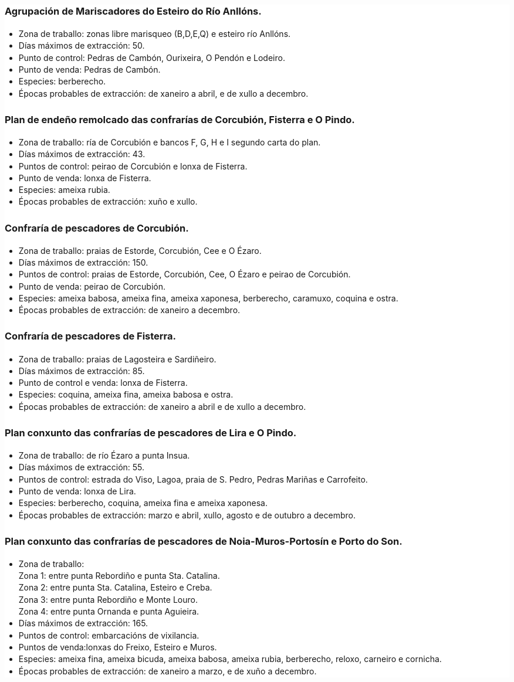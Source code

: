 ### Agrupación de Mariscadores do Esteiro do Río Anllóns.

* Zona de traballo: zonas libre marisqueo (B,D,E,Q) e esteiro río Anllóns.
* Días máximos de extracción: 50.
* Punto de control: Pedras de Cambón, Ourixeira, O Pendón e Lodeiro.
* Punto de venda: Pedras de Cambón.
* Especies: berberecho.
* Épocas probables de extracción: de xaneiro a abril, e de xullo a decembro.

### Plan de endeño remolcado das confrarías de Corcubión, Fisterra e O Pindo.

* Zona de traballo: ría de Corcubión e bancos F, G, H e I segundo carta do plan.
* Días máximos de extracción: 43.
* Puntos de control: peirao de Corcubión e lonxa de Fisterra.
* Punto de venda: lonxa de Fisterra.
* Especies: ameixa rubia.
* Épocas probables de extracción: xuño e xullo.

### Confraría de pescadores de Corcubión.

* Zona de traballo: praias de Estorde, Corcubión, Cee e O Ézaro.
* Días máximos de extracción: 150.
* Puntos de control: praias de Estorde, Corcubión, Cee, O Ézaro e peirao de Corcubión.
* Punto de venda: peirao de Corcubión.
* Especies: ameixa babosa, ameixa fina, ameixa xaponesa, berberecho, caramuxo, coquina e ostra.
* Épocas probables de extracción: de xaneiro a decembro.

### Confraría de pescadores de Fisterra.

* Zona de traballo: praias de Lagosteira e Sardiñeiro.
* Días máximos de extracción: 85.
* Punto de control e venda: lonxa de Fisterra.
* Especies: coquina, ameixa fina, ameixa babosa e ostra.
* Épocas probables de extracción: de xaneiro a abril e de xullo a decembro.

### Plan conxunto das confrarías de pescadores de Lira e O Pindo.

* Zona de traballo: de río Ézaro a punta Insua.
* Días máximos de extracción: 55.
* Puntos de control: estrada do Viso, Lagoa, praia de S. Pedro, Pedras Mariñas e Carrofeito.
* Punto de venda: lonxa de Lira.
* Especies: berberecho, coquina, ameixa fina e ameixa xaponesa.
* Épocas probables de extracción: marzo e abril, xullo, agosto e de outubro a decembro.

### Plan conxunto das confrarías de pescadores de Noia-Muros-Portosín e Porto do Son.

* Zona de traballo:  
Zona 1: entre punta Rebordiño e punta Sta. Catalina.  
Zona 2: entre punta Sta. Catalina, Esteiro e Creba.  
Zona 3: entre punta Rebordiño e Monte Louro.  
Zona 4: entre punta Ornanda e punta Aguieira.  
* Días máximos de extracción: 165.
* Puntos de control: embarcacións de vixilancia.
* Puntos de venda:lonxas do Freixo, Esteiro e Muros.
* Especies: ameixa fina, ameixa bicuda, ameixa babosa, ameixa rubia, berberecho, reloxo, carneiro e cornicha.
* Épocas probables de extracción: de xaneiro a marzo, e de xuño a decembro.
